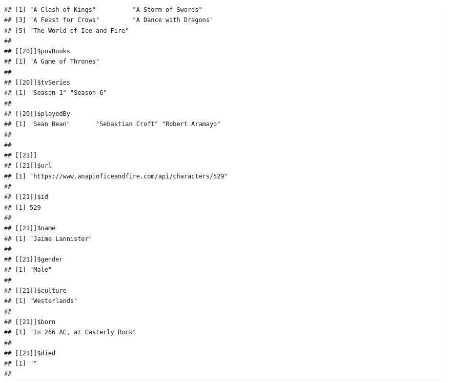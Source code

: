     ## [1] "A Clash of Kings"          "A Storm of Swords"        
    ## [3] "A Feast for Crows"         "A Dance with Dragons"     
    ## [5] "The World of Ice and Fire"
    ## 
    ## [[20]]$povBooks
    ## [1] "A Game of Thrones"
    ## 
    ## [[20]]$tvSeries
    ## [1] "Season 1" "Season 6"
    ## 
    ## [[20]]$playedBy
    ## [1] "Sean Bean"       "Sebastian Croft" "Robert Aramayo" 
    ## 
    ## 
    ## [[21]]
    ## [[21]]$url
    ## [1] "https://www.anapioficeandfire.com/api/characters/529"
    ## 
    ## [[21]]$id
    ## [1] 529
    ## 
    ## [[21]]$name
    ## [1] "Jaime Lannister"
    ## 
    ## [[21]]$gender
    ## [1] "Male"
    ## 
    ## [[21]]$culture
    ## [1] "Westerlands"
    ## 
    ## [[21]]$born
    ## [1] "In 266 AC, at Casterly Rock"
    ## 
    ## [[21]]$died
    ## [1] ""
    ## 